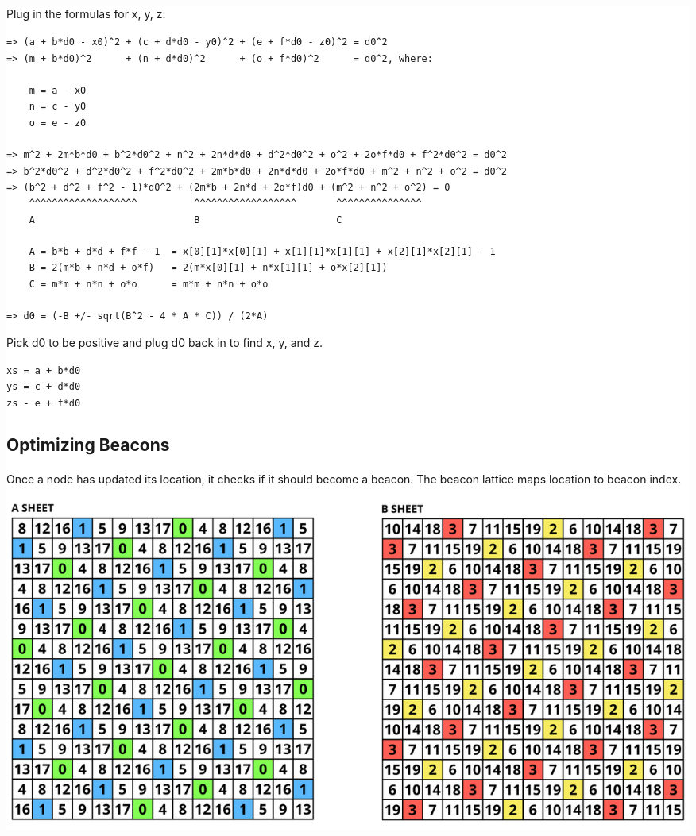 Plug in the formulas for x, y, z:

```
=> (a + b*d0 - x0)^2 + (c + d*d0 - y0)^2 + (e + f*d0 - z0)^2 = d0^2
=> (m + b*d0)^2      + (n + d*d0)^2      + (o + f*d0)^2      = d0^2, where:

	m = a - x0
	n = c - y0
	o = e - z0

=> m^2 + 2m*b*d0 + b^2*d0^2 + n^2 + 2n*d*d0 + d^2*d0^2 + o^2 + 2o*f*d0 + f^2*d0^2 = d0^2
=> b^2*d0^2 + d^2*d0^2 + f^2*d0^2 + 2m*b*d0 + 2n*d*d0 + 2o*f*d0 + m^2 + n^2 + o^2 = d0^2
=> (b^2 + d^2 + f^2 - 1)*d0^2 + (2m*b + 2n*d + 2o*f)d0 + (m^2 + n^2 + o^2) = 0
	^^^^^^^^^^^^^^^^^^^          ^^^^^^^^^^^^^^^^^^       ^^^^^^^^^^^^^^^
	A                            B                        C

	A = b*b + d*d + f*f - 1  = x[0][1]*x[0][1] + x[1][1]*x[1][1] + x[2][1]*x[2][1] - 1
	B = 2(m*b + n*d + o*f)   = 2(m*x[0][1] + n*x[1][1] + o*x[2][1])
	C = m*m + n*n + o*o      = m*m + n*n + o*o

=> d0 = (-B +/- sqrt(B^2 - 4 * A * C)) / (2*A)
```

Pick d0 to be positive and plug d0 back in to find x, y, and z.

```
xs = a + b*d0
ys = c + d*d0
zs - e + f*d0
```

## Optimizing Beacons
Once a node has updated its location, it checks if it should become a beacon. The beacon lattice maps location to beacon index.

<p align="center">
	<img src="ab-sheets.svg">
</p>
